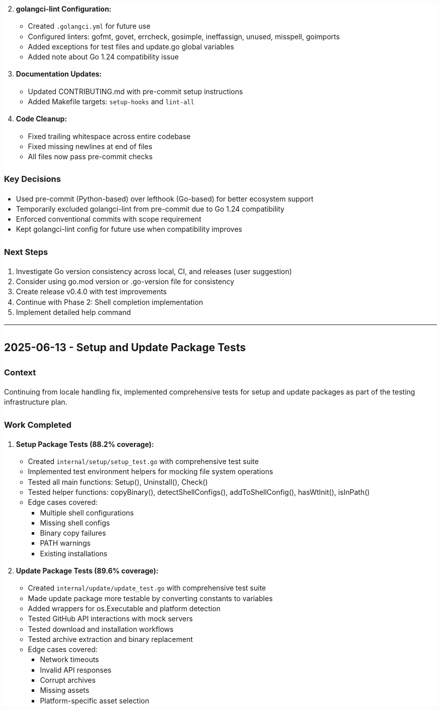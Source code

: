 2. **golangci-lint Configuration:**
   - Created `.golangci.yml` for future use
   - Configured linters: gofmt, govet, errcheck, gosimple, ineffassign, unused, misspell, goimports
   - Added exceptions for test files and update.go global variables
   - Added note about Go 1.24 compatibility issue

3. **Documentation Updates:**
   - Updated CONTRIBUTING.md with pre-commit setup instructions
   - Added Makefile targets: `setup-hooks` and `lint-all`

4. **Code Cleanup:**
   - Fixed trailing whitespace across entire codebase
   - Fixed missing newlines at end of files
   - All files now pass pre-commit checks

### Key Decisions
- Used pre-commit (Python-based) over lefthook (Go-based) for better ecosystem support
- Temporarily excluded golangci-lint from pre-commit due to Go 1.24 compatibility
- Enforced conventional commits with scope requirement
- Kept golangci-lint config for future use when compatibility improves

### Next Steps
1. Investigate Go version consistency across local, CI, and releases (user suggestion)
2. Consider using go.mod version or .go-version file for consistency
3. Create release v0.4.0 with test improvements
4. Continue with Phase 2: Shell completion implementation
5. Implement detailed help command

---

## 2025-06-13 - Setup and Update Package Tests

### Context
Continuing from locale handling fix, implemented comprehensive tests for setup and update packages as part of the testing infrastructure plan.

### Work Completed
1. **Setup Package Tests (88.2% coverage):**
   - Created `internal/setup/setup_test.go` with comprehensive test suite
   - Implemented test environment helpers for mocking file system operations
   - Tested all main functions: Setup(), Uninstall(), Check()
   - Tested helper functions: copyBinary(), detectShellConfigs(), addToShellConfig(), hasWtInit(), isInPath()
   - Edge cases covered:
     - Multiple shell configurations
     - Missing shell configs
     - Binary copy failures
     - PATH warnings
     - Existing installations

2. **Update Package Tests (89.6% coverage):**
   - Created `internal/update/update_test.go` with comprehensive test suite
   - Made update package more testable by converting constants to variables
   - Added wrappers for os.Executable and platform detection
   - Tested GitHub API interactions with mock servers
   - Tested download and installation workflows
   - Tested archive extraction and binary replacement
   - Edge cases covered:
     - Network timeouts
     - Invalid API responses
     - Corrupt archives
     - Missing assets
     - Platform-specific asset selection
